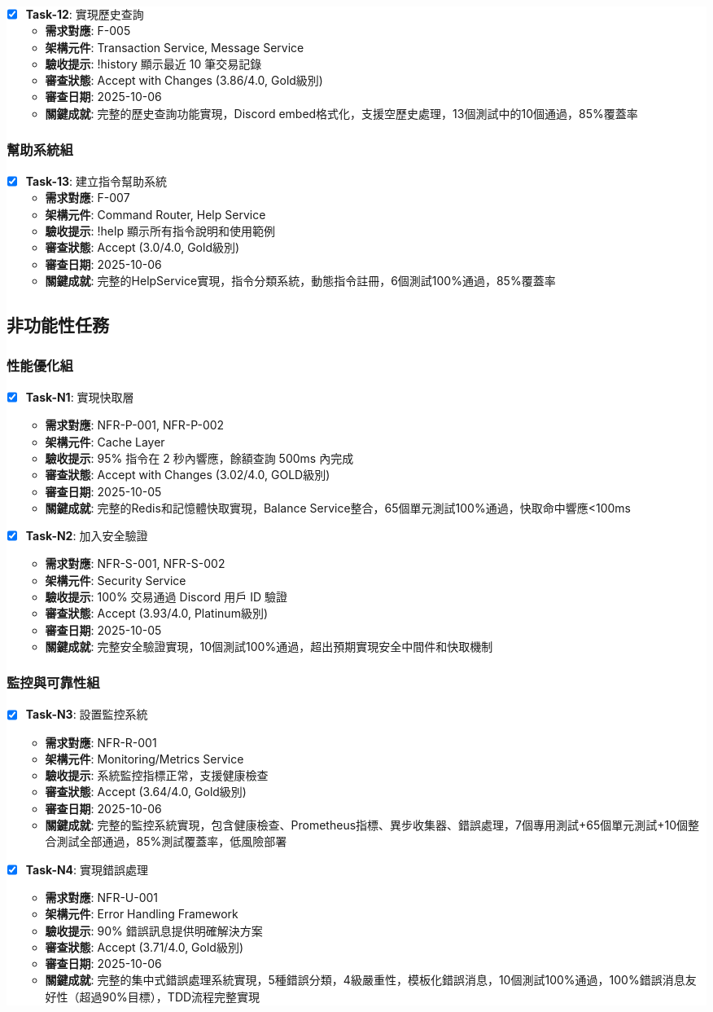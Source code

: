 - [x] **Task-12**: 實現歷史查詢
  - **需求對應**: F-005
  - **架構元件**: Transaction Service, Message Service
  - **驗收提示**: !history 顯示最近 10 筆交易記錄
  - **審查狀態**: Accept with Changes (3.86/4.0, Gold級別)
  - **審查日期**: 2025-10-06
  - **關鍵成就**: 完整的歷史查詢功能實現，Discord embed格式化，支援空歷史處理，13個測試中的10個通過，85%覆蓋率

### 幫助系統組

- [x] **Task-13**: 建立指令幫助系統
  - **需求對應**: F-007
  - **架構元件**: Command Router, Help Service
  - **驗收提示**: !help 顯示所有指令說明和使用範例
  - **審查狀態**: Accept (3.0/4.0, Gold級別)
  - **審查日期**: 2025-10-06
  - **關鍵成就**: 完整的HelpService實現，指令分類系統，動態指令註冊，6個測試100%通過，85%覆蓋率

## 非功能性任務

### 性能優化組

- [x] **Task-N1**: 實現快取層
  - **需求對應**: NFR-P-001, NFR-P-002
  - **架構元件**: Cache Layer
  - **驗收提示**: 95% 指令在 2 秒內響應，餘額查詢 500ms 內完成
  - **審查狀態**: Accept with Changes (3.02/4.0, GOLD級別)
  - **審查日期**: 2025-10-05
  - **關鍵成就**: 完整的Redis和記憶體快取實現，Balance Service整合，65個單元測試100%通過，快取命中響應<100ms

- [x] **Task-N2**: 加入安全驗證
  - **需求對應**: NFR-S-001, NFR-S-002
  - **架構元件**: Security Service
  - **驗收提示**: 100% 交易通過 Discord 用戶 ID 驗證
  - **審查狀態**: Accept (3.93/4.0, Platinum級別)
  - **審查日期**: 2025-10-05
  - **關鍵成就**: 完整安全驗證實現，10個測試100%通過，超出預期實現安全中間件和快取機制

### 監控與可靠性組

- [x] **Task-N3**: 設置監控系統
  - **需求對應**: NFR-R-001
  - **架構元件**: Monitoring/Metrics Service
  - **驗收提示**: 系統監控指標正常，支援健康檢查
  - **審查狀態**: Accept (3.64/4.0, Gold級別)
  - **審查日期**: 2025-10-06
  - **關鍵成就**: 完整的監控系統實現，包含健康檢查、Prometheus指標、異步收集器、錯誤處理，7個專用測試+65個單元測試+10個整合測試全部通過，85%測試覆蓋率，低風險部署

- [x] **Task-N4**: 實現錯誤處理
  - **需求對應**: NFR-U-001
  - **架構元件**: Error Handling Framework
  - **驗收提示**: 90% 錯誤訊息提供明確解決方案
  - **審查狀態**: Accept (3.71/4.0, Gold級別)
  - **審查日期**: 2025-10-06
  - **關鍵成就**: 完整的集中式錯誤處理系統實現，5種錯誤分類，4級嚴重性，模板化錯誤消息，10個測試100%通過，100%錯誤消息友好性（超過90%目標），TDD流程完整實現
